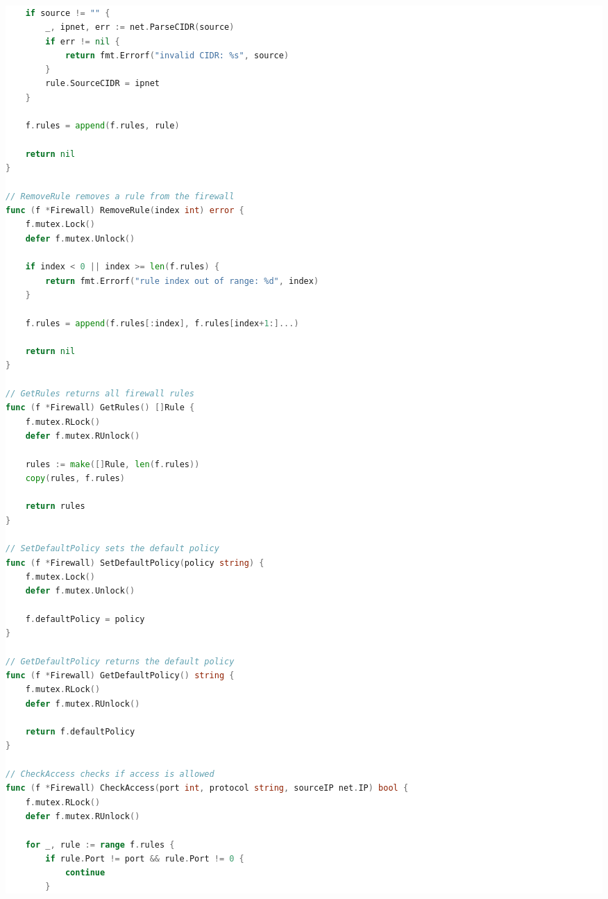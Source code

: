    ```go
       if source != "" {
           _, ipnet, err := net.ParseCIDR(source)
           if err != nil {
               return fmt.Errorf("invalid CIDR: %s", source)
           }
           rule.SourceCIDR = ipnet
       }
       
       f.rules = append(f.rules, rule)
       
       return nil
   }
   
   // RemoveRule removes a rule from the firewall
   func (f *Firewall) RemoveRule(index int) error {
       f.mutex.Lock()
       defer f.mutex.Unlock()
       
       if index < 0 || index >= len(f.rules) {
           return fmt.Errorf("rule index out of range: %d", index)
       }
       
       f.rules = append(f.rules[:index], f.rules[index+1:]...)
       
       return nil
   }
   
   // GetRules returns all firewall rules
   func (f *Firewall) GetRules() []Rule {
       f.mutex.RLock()
       defer f.mutex.RUnlock()
       
       rules := make([]Rule, len(f.rules))
       copy(rules, f.rules)
       
       return rules
   }
   
   // SetDefaultPolicy sets the default policy
   func (f *Firewall) SetDefaultPolicy(policy string) {
       f.mutex.Lock()
       defer f.mutex.Unlock()
       
       f.defaultPolicy = policy
   }
   
   // GetDefaultPolicy returns the default policy
   func (f *Firewall) GetDefaultPolicy() string {
       f.mutex.RLock()
       defer f.mutex.RUnlock()
       
       return f.defaultPolicy
   }
   
   // CheckAccess checks if access is allowed
   func (f *Firewall) CheckAccess(port int, protocol string, sourceIP net.IP) bool {
       f.mutex.RLock()
       defer f.mutex.RUnlock()
       
       for _, rule := range f.rules {
           if rule.Port != port && rule.Port != 0 {
               continue
           }
   ```